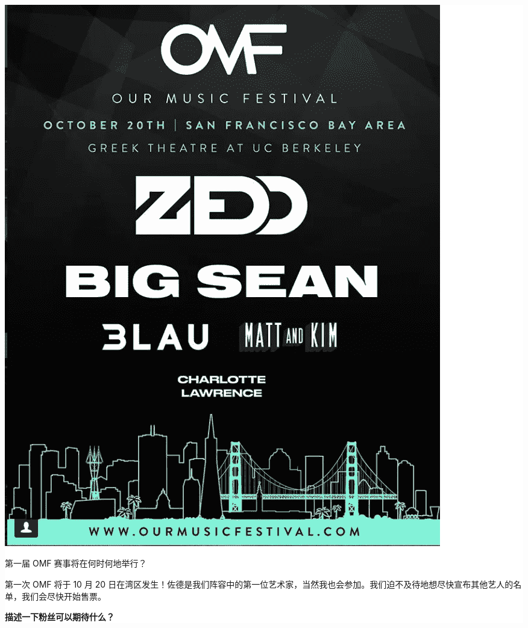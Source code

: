 ![](img/39e44c0b6864fe23413f985ed91f2453.png)

第一届 OMF 赛事将在何时何地举行？

第一次 OMF 将于 10 月 20 日在湾区发生！佐德是我们阵容中的第一位艺术家，当然我也会参加。我们迫不及待地想尽快宣布其他艺人的名单，我们会尽快开始售票。

**描述一下粉丝可以期待什么？**
